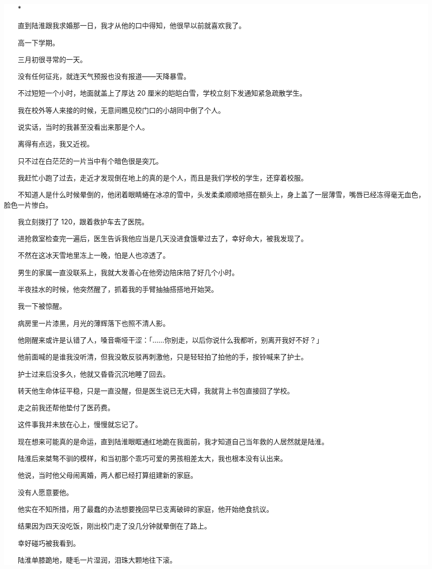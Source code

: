 &emsp;&emsp;*  
  
&emsp;&emsp;直到陆淮跟我求婚那一日，我才从他的口中得知，他很早以前就喜欢我了。  
  
&emsp;&emsp;高一下学期。  
  
&emsp;&emsp;三月初很寻常的一天。  
  
&emsp;&emsp;没有任何征兆，就连天气预报也没有报道——天降暴雪。  
  
&emsp;&emsp;不过短短一个小时，地面就盖上了厚达 20 厘米的皑皑白雪，学校立刻下发通知紧急疏散学生。  
  
&emsp;&emsp;我在校外等人来接的时候，无意间瞧见校门口的小胡同中倒了个人。  
  
&emsp;&emsp;说实话，当时的我甚至没看出来那是个人。  
  
&emsp;&emsp;离得有点远，我又近视。  
  
&emsp;&emsp;只不过在白茫茫的一片当中有个暗色很是突兀。  
  
&emsp;&emsp;我赶忙小跑了过去，走近才发现倒在地上的真的是个人，而且是我们学校的学生，还穿着校服。  
  
&emsp;&emsp;不知道人是什么时候晕倒的，他闭着眼睛蜷在冰凉的雪中，头发柔柔顺顺地搭在额头上，身上盖了一层薄雪，嘴唇已经冻得毫无血色，脸色一片惨白。  
  
&emsp;&emsp;我立刻拨打了 120，跟着救护车去了医院。  
  
&emsp;&emsp;进抢救室检查完一遍后，医生告诉我他应当是几天没进食饿晕过去了，幸好命大，被我发现了。  
  
&emsp;&emsp;不然在这冰天雪地里冻上一晚，怕是人也凉透了。  
  
&emsp;&emsp;男生的家属一直没联系上，我就大发善心在他旁边陪床陪了好几个小时。  
  
&emsp;&emsp;半夜挂水的时候，他突然醒了，抓着我的手臂抽抽搭搭地开始哭。  
  
&emsp;&emsp;我一下被惊醒。  
  
&emsp;&emsp;病房里一片漆黑，月光的薄辉落下也照不清人影。  
  
&emsp;&emsp;他刚醒来或许是认错了人，嗓音嘶哑干涩：「……你别走，以后你说什么我都听，别离开我好不好？」  
  
&emsp;&emsp;他前面喊的是谁我没听清，但我没敢反驳再刺激他，只是轻轻拍了拍他的手，按铃喊来了护士。  
  
&emsp;&emsp;护士过来后没多久，他就又昏昏沉沉地睡了回去。  
  
&emsp;&emsp;转天他生命体征平稳，只是一直没醒，但是医生说已无大碍，我就背上书包直接回了学校。  
  
&emsp;&emsp;走之前我还帮他垫付了医药费。  
  
&emsp;&emsp;这件事我并未放在心上，慢慢就忘记了。  
  
&emsp;&emsp;现在想来可能真的是命运，直到陆淮眼眶通红地跪在我面前，我才知道自己当年救的人居然就是陆淮。  
  
&emsp;&emsp;陆淮后来桀骜不驯的模样，和当初那个乖巧可爱的男孩相差太大，我也根本没有认出来。  
  
&emsp;&emsp;他说，当时他父母闹离婚，两人都已经打算组建新的家庭。  
  
&emsp;&emsp;没有人愿意要他。  
  
&emsp;&emsp;他实在不知所措，用了最蠢的办法想要挽回早已支离破碎的家庭，他开始绝食抗议。  
  
&emsp;&emsp;结果因为四天没吃饭，刚出校门走了没几分钟就晕倒在了路上。  
  
&emsp;&emsp;幸好碰巧被我看到。  
  
&emsp;&emsp;陆淮单膝跪地，睫毛一片湿润，泪珠大颗地往下滚。  
  